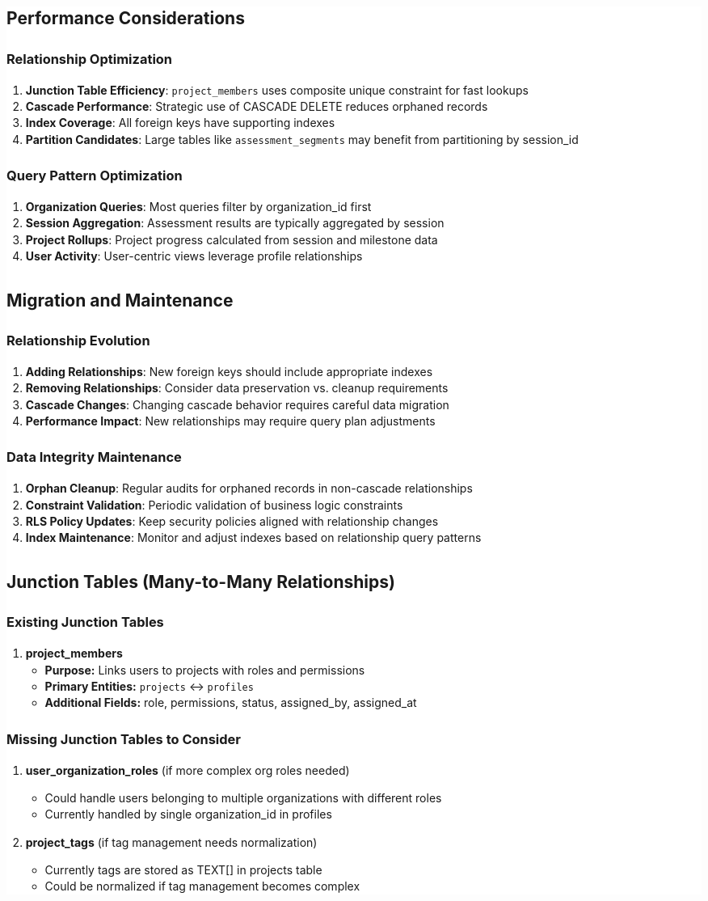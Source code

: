 ## Performance Considerations

### Relationship Optimization
1. **Junction Table Efficiency**: `project_members` uses composite unique constraint for fast lookups
2. **Cascade Performance**: Strategic use of CASCADE DELETE reduces orphaned records
3. **Index Coverage**: All foreign keys have supporting indexes
4. **Partition Candidates**: Large tables like `assessment_segments` may benefit from partitioning by session_id

### Query Pattern Optimization
1. **Organization Queries**: Most queries filter by organization_id first
2. **Session Aggregation**: Assessment results are typically aggregated by session
3. **Project Rollups**: Project progress calculated from session and milestone data
4. **User Activity**: User-centric views leverage profile relationships

## Migration and Maintenance

### Relationship Evolution
1. **Adding Relationships**: New foreign keys should include appropriate indexes
2. **Removing Relationships**: Consider data preservation vs. cleanup requirements
3. **Cascade Changes**: Changing cascade behavior requires careful data migration
4. **Performance Impact**: New relationships may require query plan adjustments

### Data Integrity Maintenance
1. **Orphan Cleanup**: Regular audits for orphaned records in non-cascade relationships
2. **Constraint Validation**: Periodic validation of business logic constraints
3. **RLS Policy Updates**: Keep security policies aligned with relationship changes
4. **Index Maintenance**: Monitor and adjust indexes based on relationship query patterns

## Junction Tables (Many-to-Many Relationships)

### Existing Junction Tables

1. **project_members**
   - **Purpose:** Links users to projects with roles and permissions
   - **Primary Entities:** `projects` ↔ `profiles`
   - **Additional Fields:** role, permissions, status, assigned_by, assigned_at

### Missing Junction Tables to Consider

1. **user_organization_roles** (if more complex org roles needed)
   - Could handle users belonging to multiple organizations with different roles
   - Currently handled by single organization_id in profiles

2. **project_tags** (if tag management needs normalization)
   - Currently tags are stored as TEXT[] in projects table
   - Could be normalized if tag management becomes complex
